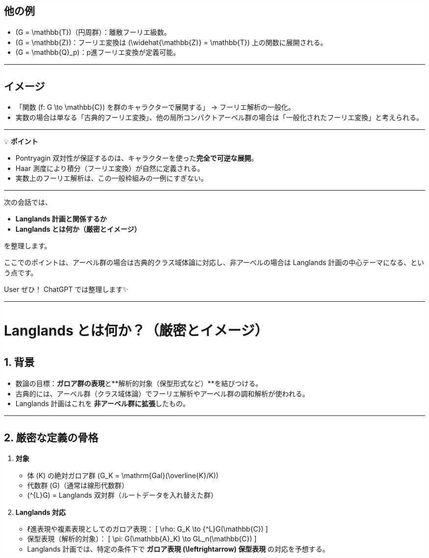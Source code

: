## 他の例
- \(G = \mathbb{T}\)（円周群）：離散フーリエ級数。  
- \(G = \mathbb{Z}\)：フーリエ変換は \(\widehat{\mathbb{Z}} = \mathbb{T}\) 上の関数に展開される。  
- \(G = \mathbb{Q}_p\)：p進フーリエ変換が定義可能。  

---

## イメージ
- 「関数 \(f: G \to \mathbb{C}\) を群のキャラクターで展開する」 → フーリエ解析の一般化。
- 実数の場合は単なる「古典的フーリエ変換」、他の局所コンパクトアーベル群の場合は「一般化されたフーリエ変換」と考えられる。

---

💡 **ポイント**  
- Pontryagin 双対性が保証するのは、キャラクターを使った**完全で可逆な展開**。  
- Haar 測度により積分（フーリエ変換）が自然に定義される。  
- 実数上のフーリエ解析は、この一般枠組みの一例にすぎない。

---

次の会話では、  
- **Langlands 計画と関係するか**  
- **Langlands とは何か（厳密とイメージ）**  

を整理します。  

ここでのポイントは、アーベル群の場合は古典的クラス域体論に対応し、非アーベルの場合は Langlands 計画の中心テーマになる、という点です。  

User
ぜひ！
ChatGPT
では整理します✨  

---

# Langlands とは何か？（厳密とイメージ）

## 1. 背景
- 数論の目標：**ガロア群の表現**と**解析的対象（保型形式など）**を結びつける。  
- 古典的には、アーベル群（クラス域体論）でフーリエ解析やアーベル群の調和解析が使われる。  
- Langlands 計画はこれを **非アーベル群に拡張**したもの。

---

## 2. 厳密な定義の骨格
1. **対象**
   - 体 \(K\) の絶対ガロア群 \(G_K = \mathrm{Gal}(\overline{K}/K)\)  
   - 代数群 \(G\)（通常は線形代数群）  
   - \(^{L}G\) = Langlands 双対群（ルートデータを入れ替えた群）  

2. **Langlands 対応**
   - ℓ進表現や複素表現としてのガロア表現：
     \[
     \rho: G_K \to {^L}G(\mathbb{C})
     \]
   - 保型表現（解析的対象）：
     \[
     \pi: G(\mathbb{A}_K) \to GL_n(\mathbb{C})
     \]
   - Langlands 計画では、特定の条件下で **ガロア表現 \(\leftrightarrow\) 保型表現** の対応を予想する。
